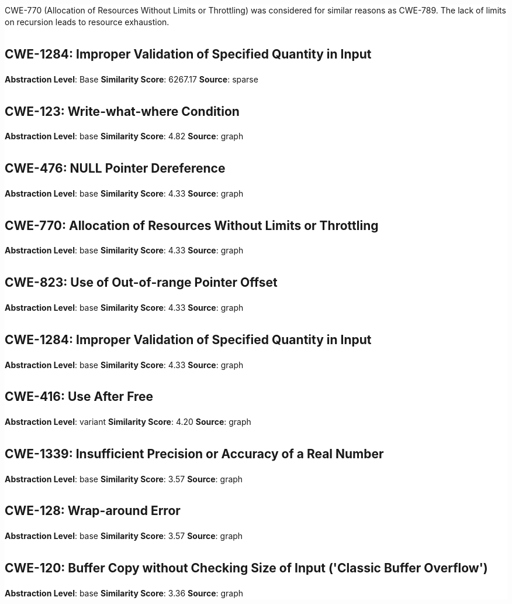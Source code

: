 CWE-770 (Allocation of Resources Without Limits or Throttling) was considered for similar reasons as CWE-789. The lack of limits on recursion leads to resource exhaustion.

## CWE-1284: Improper Validation of Specified Quantity in Input
**Abstraction Level**: Base
**Similarity Score**: 6267.17
**Source**: sparse
## CWE-123: Write-what-where Condition
**Abstraction Level**: base
**Similarity Score**: 4.82
**Source**: graph
## CWE-476: NULL Pointer Dereference
**Abstraction Level**: base
**Similarity Score**: 4.33
**Source**: graph
## CWE-770: Allocation of Resources Without Limits or Throttling
**Abstraction Level**: base
**Similarity Score**: 4.33
**Source**: graph
## CWE-823: Use of Out-of-range Pointer Offset
**Abstraction Level**: base
**Similarity Score**: 4.33
**Source**: graph
## CWE-1284: Improper Validation of Specified Quantity in Input
**Abstraction Level**: base
**Similarity Score**: 4.33
**Source**: graph
## CWE-416: Use After Free
**Abstraction Level**: variant
**Similarity Score**: 4.20
**Source**: graph
## CWE-1339: Insufficient Precision or Accuracy of a Real Number
**Abstraction Level**: base
**Similarity Score**: 3.57
**Source**: graph
## CWE-128: Wrap-around Error
**Abstraction Level**: base
**Similarity Score**: 3.57
**Source**: graph
## CWE-120: Buffer Copy without Checking Size of Input ('Classic Buffer Overflow')
**Abstraction Level**: base
**Similarity Score**: 3.36
**Source**: graph
